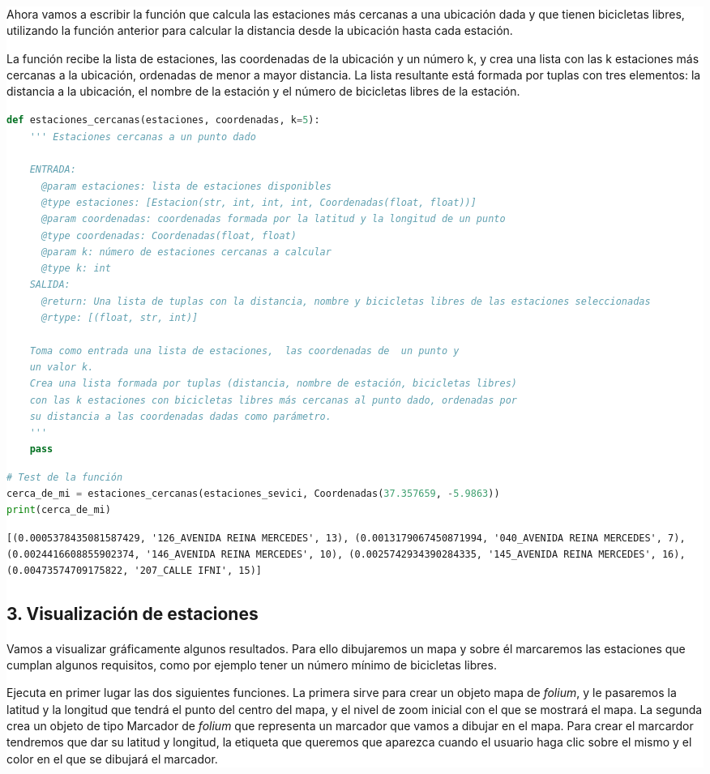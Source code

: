 Ahora vamos a escribir la función que calcula las estaciones más cercanas a una ubicación dada y que tienen bicicletas libres, utilizando la función anterior para calcular la distancia desde la ubicación hasta cada estación.

La función recibe la lista de estaciones, las coordenadas de la ubicación y un número k, y crea una lista con las k estaciones más cercanas a la ubicación, ordenadas de menor a mayor distancia. La lista resultante está formada por tuplas con tres elementos: la distancia a la ubicación, el nombre de la estación y el número de bicicletas libres de la estación.


```python
def estaciones_cercanas(estaciones, coordenadas, k=5):
    ''' Estaciones cercanas a un punto dado
    
    ENTRADA: 
      @param estaciones: lista de estaciones disponibles
      @type estaciones: [Estacion(str, int, int, int, Coordenadas(float, float))]
      @param coordenadas: coordenadas formada por la latitud y la longitud de un punto
      @type coordenadas: Coordenadas(float, float)
      @param k: número de estaciones cercanas a calcular 
      @type k: int
    SALIDA: 
      @return: Una lista de tuplas con la distancia, nombre y bicicletas libres de las estaciones seleccionadas 
      @rtype: [(float, str, int)] 
    
    Toma como entrada una lista de estaciones,  las coordenadas de  un punto y
    un valor k.
    Crea una lista formada por tuplas (distancia, nombre de estación, bicicletas libres)
    con las k estaciones con bicicletas libres más cercanas al punto dado, ordenadas por
    su distancia a las coordenadas dadas como parámetro.
    '''
    pass
```


```python
# Test de la función
cerca_de_mi = estaciones_cercanas(estaciones_sevici, Coordenadas(37.357659, -5.9863))
print(cerca_de_mi)
```

    [(0.0005378435081587429, '126_AVENIDA REINA MERCEDES', 13), (0.0013179067450871994, '040_AVENIDA REINA MERCEDES', 7), (0.0024416608855902374, '146_AVENIDA REINA MERCEDES', 10), (0.0025742934390284335, '145_AVENIDA REINA MERCEDES', 16), (0.00473574709175822, '207_CALLE IFNI', 15)]
    

## 3. Visualización de estaciones

Vamos a visualizar gráficamente algunos resultados. Para ello dibujaremos un mapa y sobre él marcaremos las estaciones que cumplan algunos requisitos, como por ejemplo tener un número mínimo de bicicletas libres.

Ejecuta en primer lugar las dos siguientes funciones. La primera sirve para crear un objeto mapa de _folium_, y le pasaremos la latitud y la longitud que tendrá el punto del centro del mapa, y el nivel de zoom inicial con el que se mostrará el mapa. La segunda crea un objeto de tipo Marcador de _folium_ que representa un marcador que vamos a dibujar en el mapa. Para crear el marcardor tendremos que dar su latitud y longitud, la etiqueta que queremos que aparezca cuando el usuario haga clic sobre el mismo y el color en el que se dibujará el marcador.  

